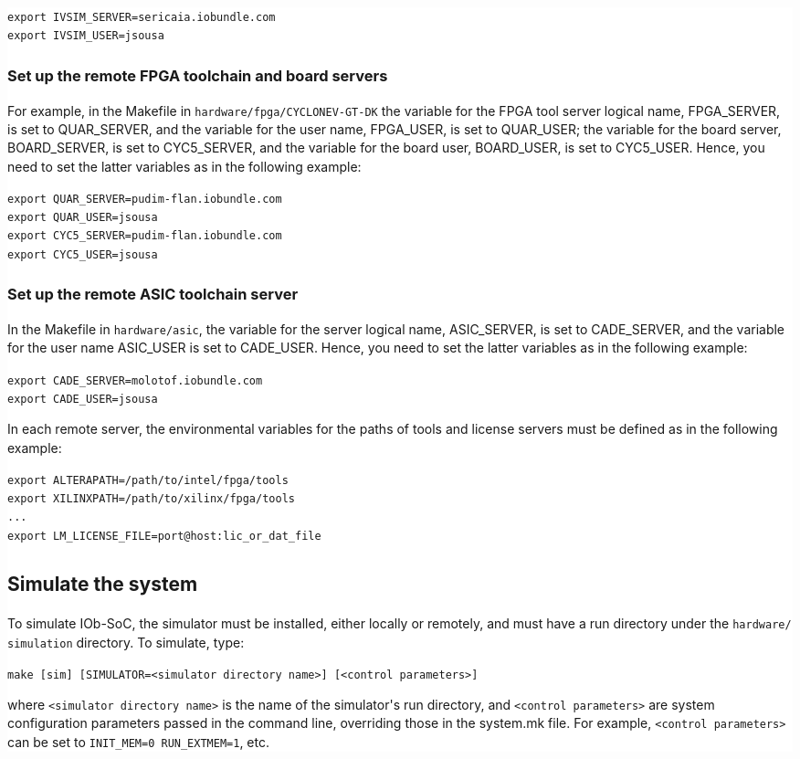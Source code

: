 ```
export IVSIM_SERVER=sericaia.iobundle.com
export IVSIM_USER=jsousa
```

### Set up the remote FPGA toolchain and board servers

For example, in the Makefile in `hardware/fpga/CYCLONEV-GT-DK` the variable for
the FPGA tool server logical name, FPGA\_SERVER, is set to QUAR\_SERVER, and the
variable for the user name, FPGA\_USER, is set to QUAR\_USER; the variable for
the board server, BOARD\_SERVER, is set to CYC5\_SERVER, and the variable for
the board user, BOARD\_USER, is set to CYC5_USER. Hence, you need to set the
latter variables as in the following example:

```
export QUAR_SERVER=pudim-flan.iobundle.com
export QUAR_USER=jsousa
export CYC5_SERVER=pudim-flan.iobundle.com
export CYC5_USER=jsousa
```

### Set up the remote ASIC toolchain server

In the Makefile in `hardware/asic`, the variable for the server logical name,
ASIC\_SERVER, is set to CADE\_SERVER, and the variable for the user name
ASIC\_USER is set to CADE\_USER. Hence, you need to set the latter variables as
in the following example:

```
export CADE_SERVER=molotof.iobundle.com
export CADE_USER=jsousa

```

In each remote server, the environmental variables for the paths of tools and
license servers must be defined as in the following example:

```
export ALTERAPATH=/path/to/intel/fpga/tools
export XILINXPATH=/path/to/xilinx/fpga/tools
...
export LM_LICENSE_FILE=port@host:lic_or_dat_file
```


## Simulate the system

To simulate IOb-SoC, the simulator must be installed, either locally or
remotely, and must have a run directory under the `hardware/simulation`
directory. To simulate, type:

```
make [sim] [SIMULATOR=<simulator directory name>] [<control parameters>]
```
where `<simulator directory name>` is the name of the simulator's run directory,
and `<control parameters>` are system configuration parameters passed in the
command line, overriding those in the system.mk file. For example, `<control
parameters>` can be set to `INIT_MEM=0 RUN_EXTMEM=1`, etc.
